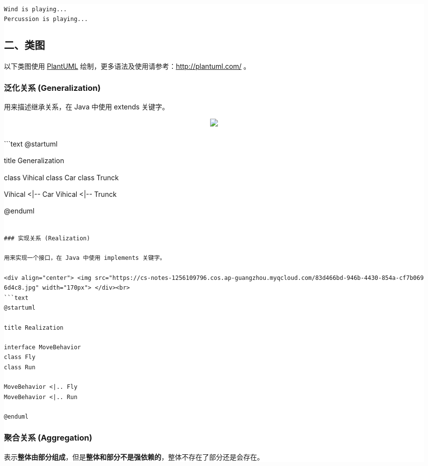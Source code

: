```
Wind is playing...
Percussion is playing...
```

## 二、类图

以下类图使用 [PlantUML](https://www.planttext.com/) 绘制，更多语法及使用请参考：http://plantuml.com/ 。

### 泛化关系 (Generalization)

用来描述继承关系，在 Java 中使用 extends 关键字。

<div align="center"> <img src="https://cs-notes-1256109796.cos.ap-guangzhou.myqcloud.com/c0874e0a-dba3-467e-9c86-dd9313e0843e.jpg" width="180px"> </div><br>
```text
@startuml

title Generalization

class Vihical
class Car
class Trunck

Vihical <|-- Car
Vihical <|-- Trunck

@enduml
```

### 实现关系 (Realization)

用来实现一个接口，在 Java 中使用 implements 关键字。

<div align="center"> <img src="https://cs-notes-1256109796.cos.ap-guangzhou.myqcloud.com/83d466bd-946b-4430-854a-cf7b0696d4c8.jpg" width="170px"> </div><br>
```text
@startuml

title Realization

interface MoveBehavior
class Fly
class Run

MoveBehavior <|.. Fly
MoveBehavior <|.. Run

@enduml
```

### 聚合关系 (Aggregation)

表示**整体由部分组成**，但是**整体和部分不是强依赖的**，整体不存在了部分还是会存在。
